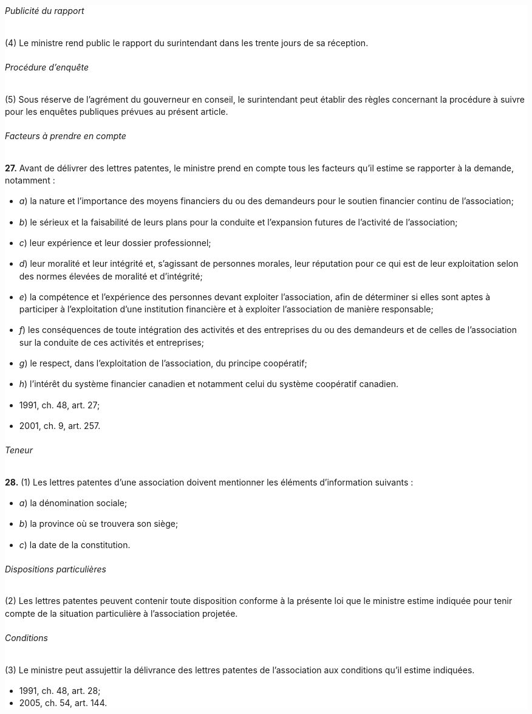 ###### Publicité du rapport

(4) Le ministre rend public le rapport du surintendant dans les trente jours de sa réception.

###### Procédure d’enquête

(5) Sous réserve de l’agrément du gouverneur en conseil, le surintendant peut établir des règles concernant la procédure à suivre pour les enquêtes publiques prévues au présent article.

###### Facteurs à prendre en compte

**27.** Avant de délivrer des lettres patentes, le ministre prend en compte tous les facteurs qu’il estime se rapporter à la demande, notamment :

  * _a_) la nature et l’importance des moyens financiers du ou des demandeurs pour le soutien financier continu de l’association;

  * _b_) le sérieux et la faisabilité de leurs plans pour la conduite et l’expansion futures de l’activité de l’association;

  * _c_) leur expérience et leur dossier professionnel;

  * _d_) leur moralité et leur intégrité et, s’agissant de personnes morales, leur réputation pour ce qui est de leur exploitation selon des normes élevées de moralité et d’intégrité;

  * _e_) la compétence et l’expérience des personnes devant exploiter l’association, afin de déterminer si elles sont aptes à participer à l’exploitation d’une institution financière et à exploiter l’association de manière responsable;

  * _f_) les conséquences de toute intégration des activités et des entreprises du ou des demandeurs et de celles de l’association sur la conduite de ces activités et entreprises;

  * _g_) le respect, dans l’exploitation de l’association, du principe coopératif;

  * _h_) l’intérêt du système financier canadien et notamment celui du système coopératif canadien.

  * 1991, ch. 48, art. 27;
  * 2001, ch. 9, art. 257.

###### Teneur

**28.** (1) Les lettres patentes d’une association doivent mentionner les éléments d’information suivants :

  * _a_) la dénomination sociale;

  * _b_) la province où se trouvera son siège;

  * _c_) la date de la constitution.

###### Dispositions particulières

(2) Les lettres patentes peuvent contenir toute disposition conforme à la présente loi que le ministre estime indiquée pour tenir compte de la situation particulière à l’association projetée.

###### Conditions

(3) Le ministre peut assujettir la délivrance des lettres patentes de l’association aux conditions qu’il estime indiquées.

  * 1991, ch. 48, art. 28;
  * 2005, ch. 54, art. 144.

